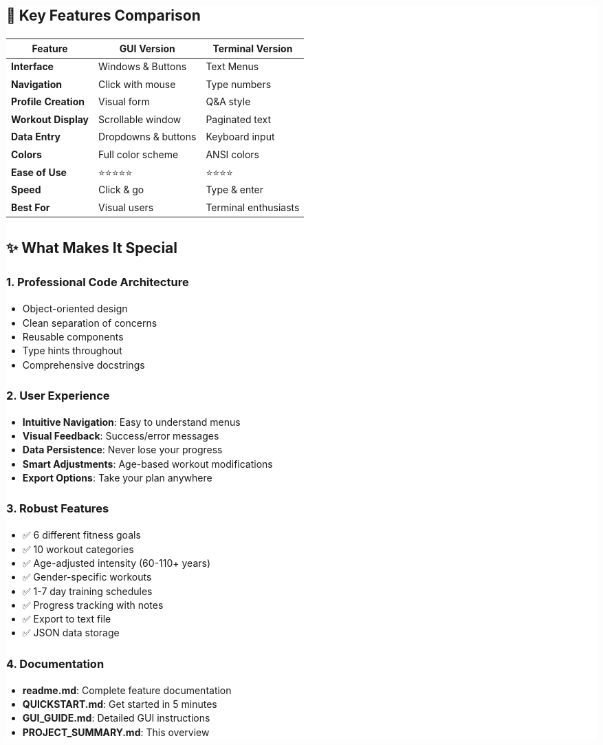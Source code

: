 ## 🎯 Key Features Comparison

| Feature | GUI Version | Terminal Version |
|---------|-------------|------------------|
| **Interface** | Windows & Buttons | Text Menus |
| **Navigation** | Click with mouse | Type numbers |
| **Profile Creation** | Visual form | Q&A style |
| **Workout Display** | Scrollable window | Paginated text |
| **Data Entry** | Dropdowns & buttons | Keyboard input |
| **Colors** | Full color scheme | ANSI colors |
| **Ease of Use** | ⭐⭐⭐⭐⭐ | ⭐⭐⭐⭐ |
| **Speed** | Click & go | Type & enter |
| **Best For** | Visual users | Terminal enthusiasts |

## ✨ What Makes It Special

### 1. **Professional Code Architecture**
- Object-oriented design
- Clean separation of concerns
- Reusable components
- Type hints throughout
- Comprehensive docstrings

### 2. **User Experience**
- **Intuitive Navigation**: Easy to understand menus
- **Visual Feedback**: Success/error messages
- **Data Persistence**: Never lose your progress
- **Smart Adjustments**: Age-based workout modifications
- **Export Options**: Take your plan anywhere

### 3. **Robust Features**
- ✅ 6 different fitness goals
- ✅ 10 workout categories
- ✅ Age-adjusted intensity (60-110+ years)
- ✅ Gender-specific workouts
- ✅ 1-7 day training schedules
- ✅ Progress tracking with notes
- ✅ Export to text file
- ✅ JSON data storage

### 4. **Documentation**
- **readme.md**: Complete feature documentation
- **QUICKSTART.md**: Get started in 5 minutes
- **GUI_GUIDE.md**: Detailed GUI instructions
- **PROJECT_SUMMARY.md**: This overview
